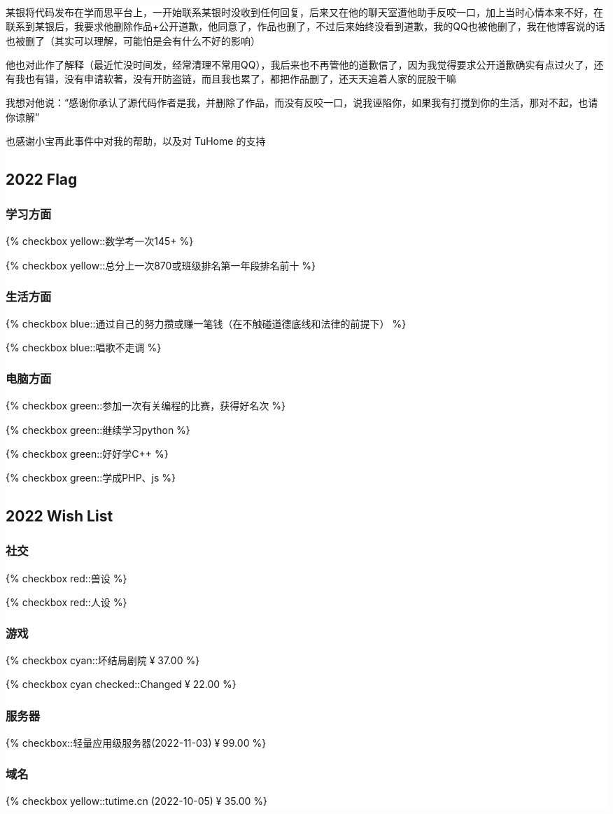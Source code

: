 某银将代码发布在学而思平台上，一开始联系某银时没收到任何回复，后来又在他的聊天室遭他助手反咬一口，加上当时心情本来不好，在联系到某银后，我要求他删除作品+公开道歉，他同意了，作品也删了，不过后来始终没看到道歉，我的QQ也被他删了，我在他博客说的话也被删了（其实可以理解，可能怕是会有什么不好的影响）

他也对此作了解释（最近忙没时间发，经常清理不常用QQ），我后来也不再管他的道歉信了，因为我觉得要求公开道歉确实有点过火了，还有我也有错，没有申请软著，没有开防盗链，而且我也累了，都把作品删了，还天天追着人家的屁股干嘛

我想对他说：“感谢你承认了源代码作者是我，并删除了作品，而没有反咬一口，说我诬陷你，如果我有打搅到你的生活，那对不起，也请你谅解”

也感谢小宝再此事件中对我的帮助，以及对 TuHome 的支持

## 2022 Flag

### 学习方面

{% checkbox yellow::数学考一次145+ %}

{% checkbox yellow::总分上一次870或班级排名第一年段排名前十 %}

### 生活方面

{% checkbox blue::通过自己的努力攒或赚一笔钱（在不触碰道德底线和法律的前提下） %}

{% checkbox blue::唱歌不走调 %}

### 电脑方面

{% checkbox green::参加一次有关编程的比赛，获得好名次 %}

{% checkbox green::继续学习python %}

{% checkbox green::好好学C++ %}

{% checkbox green::学成PHP、js %}



## 2022 Wish List

### 社交

{% checkbox red::兽设 %}

{% checkbox red::人设 %}

### 游戏

{% checkbox cyan::坏结局剧院  ¥ 37.00 %}

{% checkbox cyan checked::Changed  ¥ 22.00 %}

### 服务器

{% checkbox::轻量应用级服务器(2022-11-03)  ¥ 99.00 %}

### 域名

{% checkbox yellow::tutime.cn (2022-10-05)  ¥ 35.00 %}
